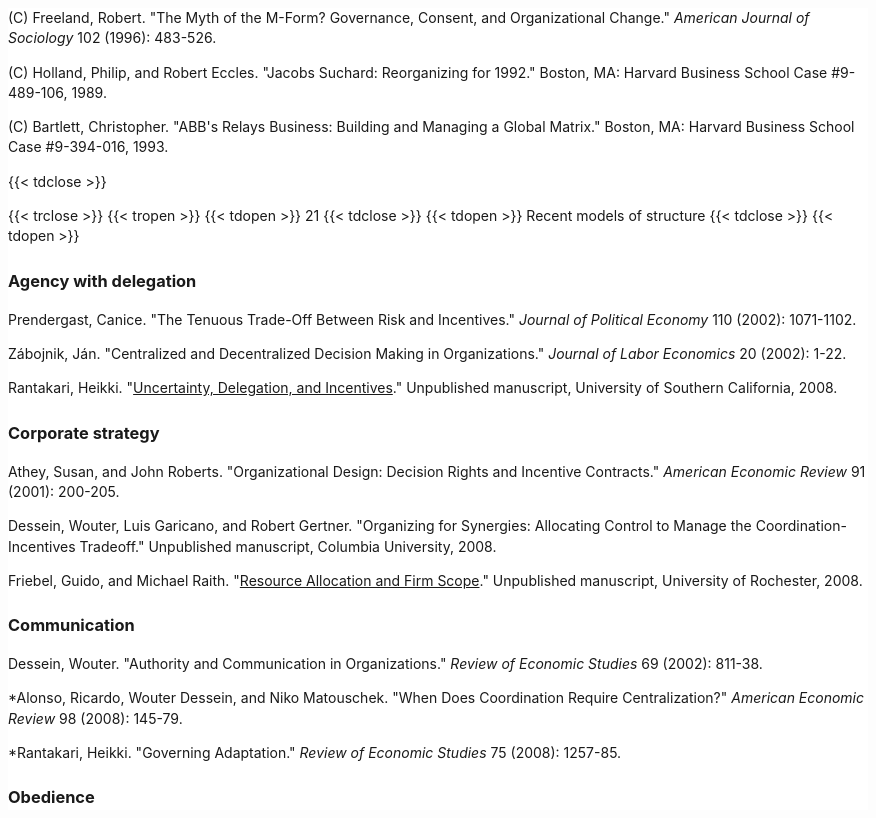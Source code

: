 
(C) Freeland, Robert. "The Myth of the M-Form? Governance, Consent, and Organizational Change." _American Journal of Sociology_ 102 (1996): 483-526.

(C) Holland, Philip, and Robert Eccles. "Jacobs Suchard: Reorganizing for 1992." Boston, MA: Harvard Business School Case #9-489-106, 1989.

(C) Bartlett, Christopher. "ABB's Relays Business: Building and Managing a Global Matrix." Boston, MA: Harvard Business School Case #9-394-016, 1993.


{{< tdclose >}}

{{< trclose >}}
{{< tropen >}}
{{< tdopen >}}
21
{{< tdclose >}}
{{< tdopen >}}
Recent models of structure
{{< tdclose >}}
{{< tdopen >}}


### Agency with delegation

Prendergast, Canice. "The Tenuous Trade-Off Between Risk and Incentives." _Journal of Political Economy_ 110 (2002): 1071-1102.

Zábojnik, Ján. "Centralized and Decentralized Decision Making in Organizations." _Journal of Labor Economics_ 20 (2002): 1-22.

Rantakari, Heikki. "[Uncertainty, Delegation, and Incentives](http://papers.ssrn.com/sol3/papers.cfm?abstract_id=998339)." Unpublished manuscript, University of Southern California, 2008.

### Corporate strategy

Athey, Susan, and John Roberts. "Organizational Design: Decision Rights and Incentive Contracts." _American Economic Review_ 91 (2001): 200-205.

Dessein, Wouter, Luis Garicano, and Robert Gertner. "Organizing for Synergies: Allocating Control to Manage the Coordination-Incentives Tradeoff." Unpublished manuscript, Columbia University, 2008.

Friebel, Guido, and Michael Raith. "[Resource Allocation and Firm Scope](http://papers.ssrn.com/sol3/papers.cfm?abstract_id=906126)." Unpublished manuscript, University of Rochester, 2008.

### Communication

Dessein, Wouter. "Authority and Communication in Organizations." _Review of Economic Studies_ 69 (2002): 811-38.

\*Alonso, Ricardo, Wouter Dessein, and Niko Matouschek. "When Does Coordination Require Centralization?" _American Economic Review_ 98 (2008): 145-79.

\*Rantakari, Heikki. "Governing Adaptation." _Review of Economic Studies_ 75 (2008): 1257-85.

### Obedience
